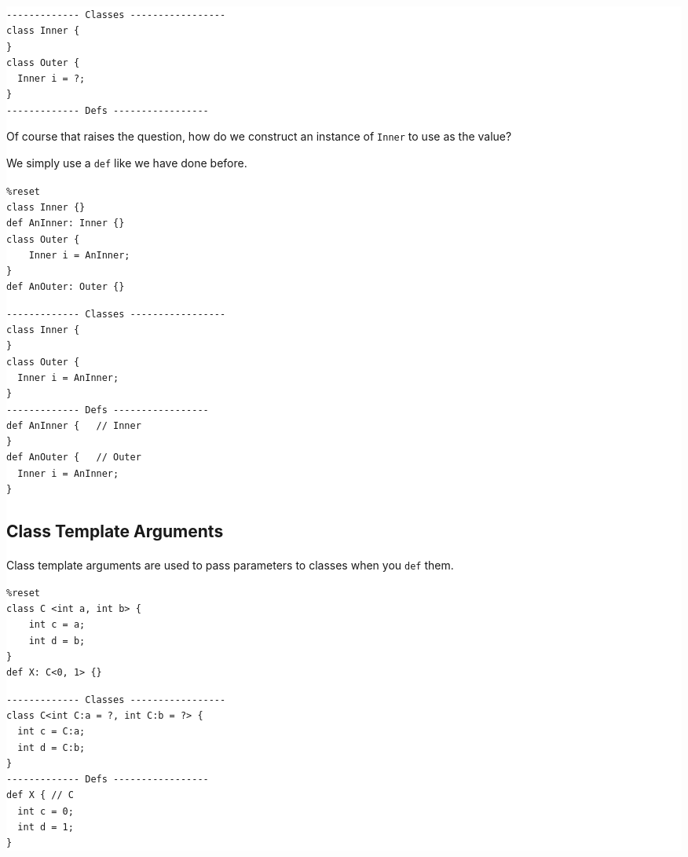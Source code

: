     ------------- Classes -----------------
    class Inner {
    }
    class Outer {
      Inner i = ?;
    }
    ------------- Defs -----------------


Of course that raises the question, how do we construct an instance of `Inner` to use as the value?

We simply use a `def` like we have done before.


```tablegen
%reset
class Inner {}
def AnInner: Inner {}
class Outer {
    Inner i = AnInner;
}
def AnOuter: Outer {}
```

    ------------- Classes -----------------
    class Inner {
    }
    class Outer {
      Inner i = AnInner;
    }
    ------------- Defs -----------------
    def AnInner {	// Inner
    }
    def AnOuter {	// Outer
      Inner i = AnInner;
    }


## Class Template Arguments

Class template arguments are used to pass parameters to classes when you `def` them.


```tablegen
%reset
class C <int a, int b> {
    int c = a;
    int d = b;
}
def X: C<0, 1> {}
```

    ------------- Classes -----------------
    class C<int C:a = ?, int C:b = ?> {
      int c = C:a;
      int d = C:b;
    }
    ------------- Defs -----------------
    def X {	// C
      int c = 0;
      int d = 1;
    }
